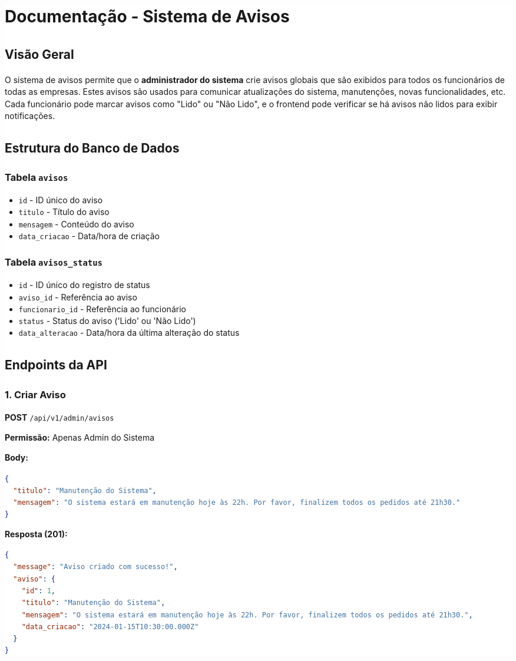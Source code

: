 # Documentação - Sistema de Avisos

## Visão Geral

O sistema de avisos permite que o **administrador do sistema** crie avisos globais que são exibidos para todos os funcionários de todas as empresas. Estes avisos são usados para comunicar atualizações do sistema, manutenções, novas funcionalidades, etc. Cada funcionário pode marcar avisos como "Lido" ou "Não Lido", e o frontend pode verificar se há avisos não lidos para exibir notificações.

## Estrutura do Banco de Dados

### Tabela `avisos`
- `id` - ID único do aviso
- `titulo` - Título do aviso
- `mensagem` - Conteúdo do aviso
- `data_criacao` - Data/hora de criação

### Tabela `avisos_status`
- `id` - ID único do registro de status
- `aviso_id` - Referência ao aviso
- `funcionario_id` - Referência ao funcionário
- `status` - Status do aviso ('Lido' ou 'Não Lido')
- `data_alteracao` - Data/hora da última alteração do status

## Endpoints da API

### 1. Criar Aviso
**POST** `/api/v1/admin/avisos`

**Permissão:** Apenas Admin do Sistema

**Body:**
```json
{
  "titulo": "Manutenção do Sistema",
  "mensagem": "O sistema estará em manutenção hoje às 22h. Por favor, finalizem todos os pedidos até 21h30."
}
```

**Resposta (201):**
```json
{
  "message": "Aviso criado com sucesso!",
  "aviso": {
    "id": 1,
    "titulo": "Manutenção do Sistema",
    "mensagem": "O sistema estará em manutenção hoje às 22h. Por favor, finalizem todos os pedidos até 21h30.",
    "data_criacao": "2024-01-15T10:30:00.000Z"
  }
}
```

